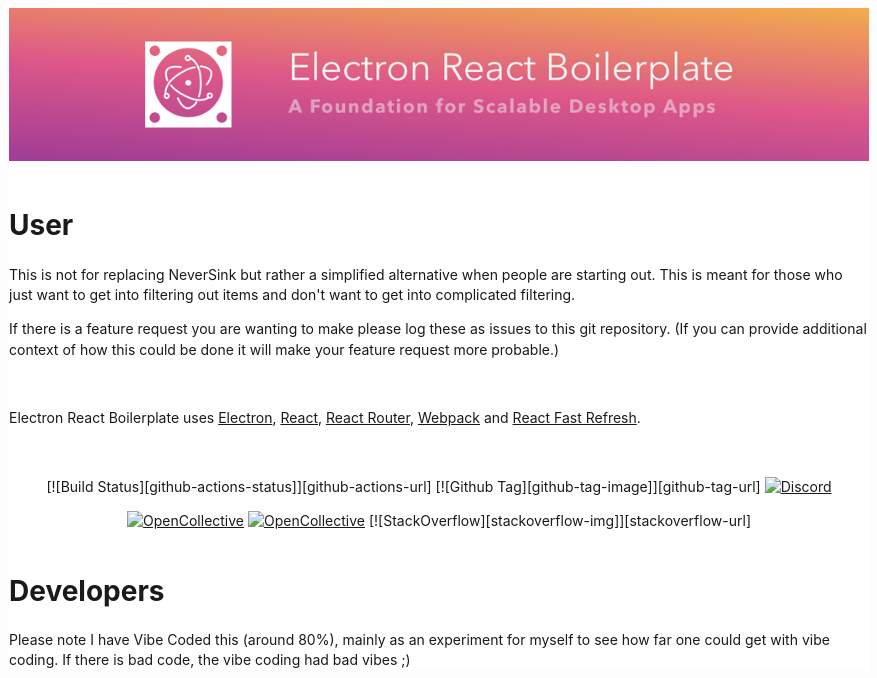 <img src=".erb/img/erb-banner.svg" width="100%" />

<br>

# User
<p>
  This is not for replacing NeverSink but rather a simplified alternative when people are starting out.
  This is meant for those who just want to get into filtering out items and don't want to get into complicated filtering.

  If there is a feature request you are wanting to make please log these as issues to this git repository. (If you can provide additional context of how this could be done it will make your feature request more probable.)
</p>

<br>

<p>
  Electron React Boilerplate uses <a href="https://electron.atom.io/">Electron</a>, <a href="https://facebook.github.io/react/">React</a>, <a href="https://github.com/reactjs/react-router">React Router</a>, <a href="https://webpack.js.org/">Webpack</a> and <a href="https://www.npmjs.com/package/react-refresh">React Fast Refresh</a>.
</p>

<br>

<div align="center">

[![Build Status][github-actions-status]][github-actions-url]
[![Github Tag][github-tag-image]][github-tag-url]
[![Discord](https://badgen.net/badge/icon/discord?icon=discord&label)](https://discord.gg/Fjy3vfgy5q)

[![OpenCollective](https://opencollective.com/electron-react-boilerplate-594/backers/badge.svg)](#backers)
[![OpenCollective](https://opencollective.com/electron-react-boilerplate-594/sponsors/badge.svg)](#sponsors)
[![StackOverflow][stackoverflow-img]][stackoverflow-url]

</div>

# Developers
Please note I have Vibe Coded this (around 80%), mainly as an experiment for myself to see how far one could get with vibe coding.
If there is bad code, the vibe coding had bad vibes ;)
